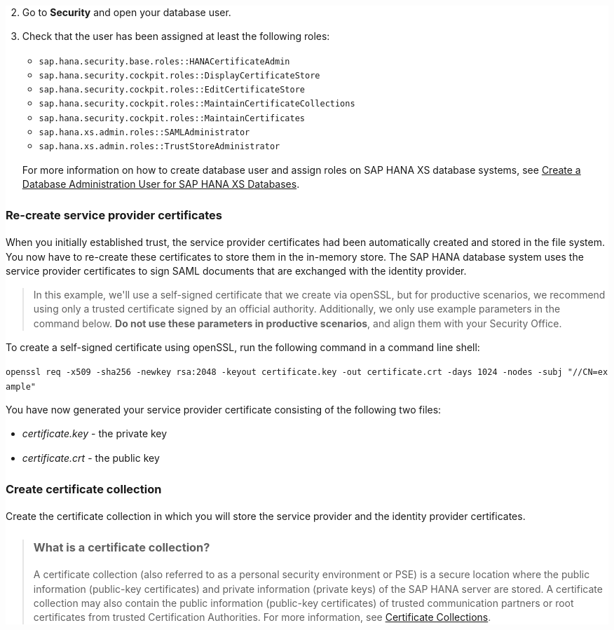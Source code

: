 2. Go to **Security** and open your database user.

3. Check that the user has been assigned at least the following roles:

     - `sap.hana.security.base.roles::HANACertificateAdmin`
     - `sap.hana.security.cockpit.roles::DisplayCertificateStore`
     - `sap.hana.security.cockpit.roles::EditCertificateStore`
     - `sap.hana.security.cockpit.roles::MaintainCertificateCollections`
     - `sap.hana.security.cockpit.roles::MaintainCertificates`
     - `sap.hana.xs.admin.roles::SAMLAdministrator`
     - `sap.hana.xs.admin.roles::TrustStoreAdministrator`

   For more information on how to create database user and assign roles on SAP HANA XS database systems, see [Create a Database Administration User for SAP HANA XS Databases](https://help.sap.com/viewer/d4790b2de2f4429db6f3dff54e4d7b3a/Cloud/en-US/1658a0868ded48c49a04508f89a8cbfa.html).


### Re-create service provider certificates


When you initially established trust, the service provider certificates had been automatically created and stored in the file system. You now have to re-create these certificates to store them in the in-memory store. The SAP HANA database system uses the service provider certificates to sign SAML documents that are exchanged with the identity provider.

>In this example, we'll use a self-signed certificate that we create via openSSL, but for productive scenarios, we recommend using only a trusted certificate signed by an official authority.
 Additionally, we only use example parameters in the command below. **Do not use these parameters in productive scenarios**, and align them with your Security Office.

To create a self-signed certificate using openSSL, run the following command in a command line shell:

```Shell
openssl req -x509 -sha256 -newkey rsa:2048 -keyout certificate.key -out certificate.crt -days 1024 -nodes -subj "//CN=example"
```

You have now generated your service provider certificate consisting of the following two files:

- *certificate.key* - the private key

- *certificate.crt* - the public key


### Create certificate collection


Create the certificate collection in which you will store the service provider and the identity provider certificates.

> ### What is a certificate collection?
> A certificate collection (also referred to as a personal security environment or PSE) is a secure location where the public information (public-key certificates) and private information (private keys) of the SAP HANA server are stored. A certificate collection may also contain the public information (public-key certificates) of trusted communication partners or root certificates from trusted Certification Authorities. For more information, see [Certificate Collections](https://help.sap.com/viewer/6b94445c94ae495c83a19646e7c3fd56/1.0.12/en-US/75d0cfec8e4f44c3a649d26e9cefa314.html).
